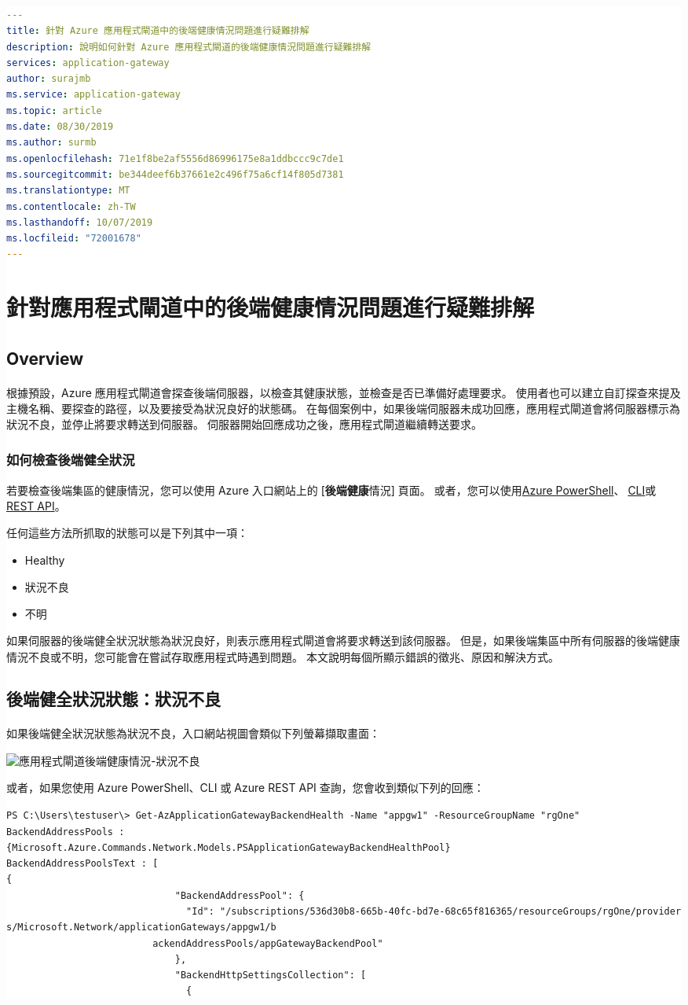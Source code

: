 ```yaml
---
title: 針對 Azure 應用程式閘道中的後端健康情況問題進行疑難排解
description: 說明如何針對 Azure 應用程式閘道的後端健康情況問題進行疑難排解
services: application-gateway
author: surajmb
ms.service: application-gateway
ms.topic: article
ms.date: 08/30/2019
ms.author: surmb
ms.openlocfilehash: 71e1f8be2af5556d86996175e8a1ddbccc9c7de1
ms.sourcegitcommit: be344deef6b37661e2c496f75a6cf14f805d7381
ms.translationtype: MT
ms.contentlocale: zh-TW
ms.lasthandoff: 10/07/2019
ms.locfileid: "72001678"
---
```

<a name="troubleshoot-backend-health-issues-in-application-gateway"></a>針對應用程式閘道中的後端健康情況問題進行疑難排解
==================================================

<a name="overview"></a>Overview
--------

根據預設，Azure 應用程式閘道會探查後端伺服器，以檢查其健康狀態，並檢查是否已準備好處理要求。 使用者也可以建立自訂探查來提及主機名稱、要探查的路徑，以及要接受為狀況良好的狀態碼。 在每個案例中，如果後端伺服器未成功回應，應用程式閘道會將伺服器標示為狀況不良，並停止將要求轉送到伺服器。 伺服器開始回應成功之後，應用程式閘道繼續轉送要求。

### <a name="how-to-check-backend-health"></a>如何檢查後端健全狀況

若要檢查後端集區的健康情況，您可以使用 Azure 入口網站上的 [**後端健康**情況] 頁面。 或者，您可以使用[Azure PowerShell](https://docs.microsoft.com/powershell/module/az.network/get-azapplicationgatewaybackendhealth?view=azps-2.6.0)、 [CLI](https://docs.microsoft.com/cli/azure/network/application-gateway?view=azure-cli-latest#az-network-application-gateway-show-backend-health)或[REST API](https://docs.microsoft.com/rest/api/application-gateway/applicationgateways/backendhealth)。

任何這些方法所抓取的狀態可以是下列其中一項：

- Healthy

- 狀況不良

- 不明

如果伺服器的後端健全狀況狀態為狀況良好，則表示應用程式閘道會將要求轉送到該伺服器。 但是，如果後端集區中所有伺服器的後端健康情況不良或不明，您可能會在嘗試存取應用程式時遇到問題。 本文說明每個所顯示錯誤的徵兆、原因和解決方式。

<a name="backend-health-status-unhealthy"></a>後端健全狀況狀態：狀況不良
-------------------------------

如果後端健全狀況狀態為狀況不良，入口網站視圖會類似下列螢幕擷取畫面：

![應用程式閘道後端健康情況-狀況不良](./media/application-gateway-backend-health-troubleshooting/appgwunhealthy.png)

或者，如果您使用 Azure PowerShell、CLI 或 Azure REST API 查詢，您會收到類似下列的回應：
```azurepowershell
PS C:\Users\testuser\> Get-AzApplicationGatewayBackendHealth -Name "appgw1" -ResourceGroupName "rgOne"
BackendAddressPools :
{Microsoft.Azure.Commands.Network.Models.PSApplicationGatewayBackendHealthPool}
BackendAddressPoolsText : [
{
                              "BackendAddressPool": {
                                "Id": "/subscriptions/536d30b8-665b-40fc-bd7e-68c65f816365/resourceGroups/rgOne/providers/Microsoft.Network/applicationGateways/appgw1/b
                          ackendAddressPools/appGatewayBackendPool"
                              },
                              "BackendHttpSettingsCollection": [
                                {
```